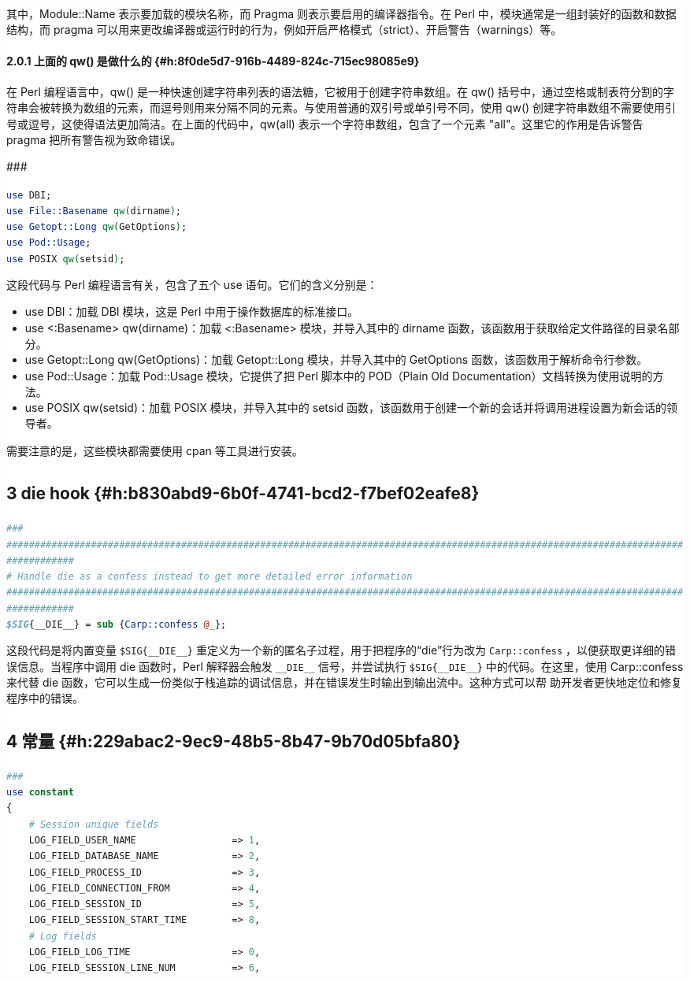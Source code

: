 其中，Module::Name 表示要加载的模块名称，而 Pragma 则表示要启用的编译器指令。在 Perl 中，模块通常是一组封装好的函数和数据结构，而 pragma 可以用来更改编译器或运行时的行为，例如开启严格模式（strict）、开启警告（warnings）等。


#### <span class="section-num">2.0.1</span> 上面的 qw() 是做什么的 {#h:8f0de5d7-916b-4489-824c-715ec98085e9}

在 Perl 编程语言中，qw() 是一种快速创建字符串列表的语法糖，它被用于创建字符串数组。在 qw() 括号中，通过空格或制表符分割的字符串会被转换为数组的元素，而逗号则用来分隔不同的元素。与使用普通的双引号或单引号不同，使用 qw() 创建字符串数组不需要使用引号或逗号，这使得语法更加简洁。在上面的代码中，qw(all) 表示一个字符串数组，包含了一个元素 "all"。这里它的作用是告诉警告 pragma 把所有警告视为致命错误。

\###

```perl
use DBI;
use File::Basename qw(dirname);
use Getopt::Long qw(GetOptions);
use Pod::Usage;
use POSIX qw(setsid);
```

这段代码与 Perl 编程语言有关，包含了五个 use 语句。它们的含义分别是：

-   use DBI：加载 DBI 模块，这是 Perl 中用于操作数据库的标准接口。
-   use <:Basename> qw(dirname)：加载 <:Basename> 模块，并导入其中的 dirname 函数，该函数用于获取给定文件路径的目录名部分。
-   use Getopt::Long qw(GetOptions)：加载 Getopt::Long 模块，并导入其中的 GetOptions 函数，该函数用于解析命令行参数。
-   use Pod::Usage：加载 Pod::Usage 模块，它提供了把 Perl 脚本中的 POD（Plain Old Documentation）文档转换为使用说明的方法。
-   use POSIX qw(setsid)：加载 POSIX 模块，并导入其中的 setsid 函数，该函数用于创建一个新的会话并将调用进程设置为新会话的领导者。

需要注意的是，这些模块都需要使用 cpan 等工具进行安装。


## <span class="section-num">3</span> die hook {#h:b830abd9-6b0f-4741-bcd2-f7bef02eafe8}

```perl
###
####################################################################################################################################
# Handle die as a confess instead to get more detailed error information
####################################################################################################################################
$SIG{__DIE__} = sub {Carp::confess @_};
```

这段代码是将内置变量 `$SIG{__DIE__}` 重定义为一个新的匿名子过程，用于把程序的“die”行为改为
`Carp::confess` ，以便获取更详细的错误信息。当程序中调用 die 函数时，Perl 解释器会触发
`__DIE__` 信号，并尝试执行 `$SIG{__DIE__}` 中的代码。在这里，使用 Carp::confess 来代替 die
函数，它可以生成一份类似于栈追踪的调试信息，并在错误发生时输出到输出流中。这种方式可以帮
助开发者更快地定位和修复程序中的错误。


## <span class="section-num">4</span> 常量 {#h:229abac2-9ec9-48b5-8b47-9b70d05bfa80}

```perl
###
use constant
{
    # Session unique fields
    LOG_FIELD_USER_NAME                 => 1,
    LOG_FIELD_DATABASE_NAME             => 2,
    LOG_FIELD_PROCESS_ID                => 3,
    LOG_FIELD_CONNECTION_FROM           => 4,
    LOG_FIELD_SESSION_ID                => 5,
    LOG_FIELD_SESSION_START_TIME        => 8,
    # Log fields
    LOG_FIELD_LOG_TIME                  => 0,
    LOG_FIELD_SESSION_LINE_NUM          => 6,
```